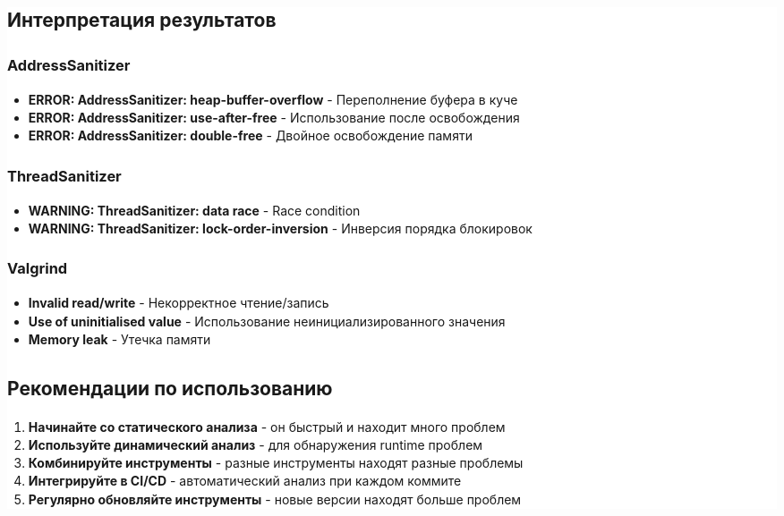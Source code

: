 ## Интерпретация результатов

### AddressSanitizer
- **ERROR: AddressSanitizer: heap-buffer-overflow** - Переполнение буфера в куче
- **ERROR: AddressSanitizer: use-after-free** - Использование после освобождения
- **ERROR: AddressSanitizer: double-free** - Двойное освобождение памяти

### ThreadSanitizer
- **WARNING: ThreadSanitizer: data race** - Race condition
- **WARNING: ThreadSanitizer: lock-order-inversion** - Инверсия порядка блокировок

### Valgrind
- **Invalid read/write** - Некорректное чтение/запись
- **Use of uninitialised value** - Использование неинициализированного значения
- **Memory leak** - Утечка памяти

## Рекомендации по использованию

1. **Начинайте со статического анализа** - он быстрый и находит много проблем
2. **Используйте динамический анализ** - для обнаружения runtime проблем
3. **Комбинируйте инструменты** - разные инструменты находят разные проблемы
4. **Интегрируйте в CI/CD** - автоматический анализ при каждом коммите
5. **Регулярно обновляйте инструменты** - новые версии находят больше проблем


